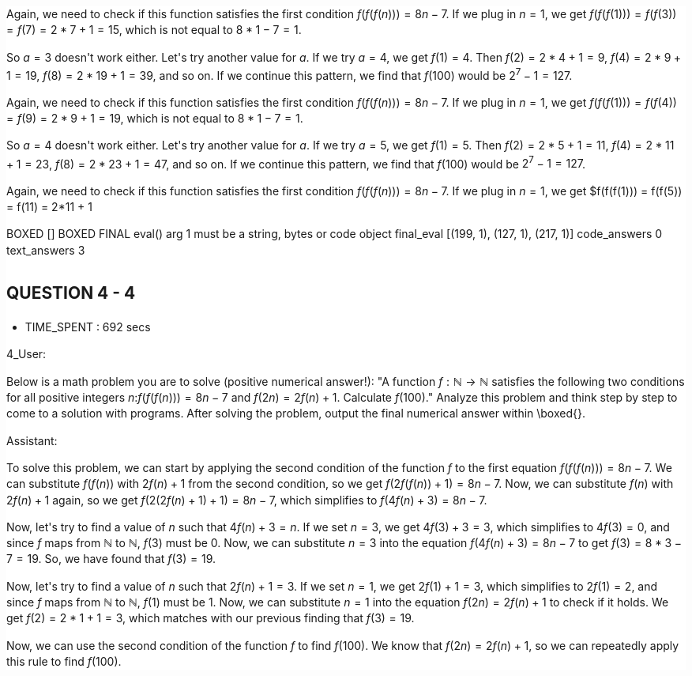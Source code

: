 Again, we need to check if this function satisfies the first condition $f(f(f(n))) = 8n - 7$.
If we plug in $n = 1$, we get $f(f(f(1))) = f(f(3)) = f(7) = 2*7 + 1 = 15$, which is not equal to $8*1 - 7 = 1$.

So $a = 3$ doesn't work either. Let's try another value for $a$. If we try $a = 4$, we get $f(1) = 4$. Then $f(2) = 2*4 + 1 = 9$, $f(4) = 2*9 + 1 = 19$, $f(8) = 2*19 + 1 = 39$, and so on.
If we continue this pattern, we find that $f(100)$ would be $2^{7} - 1 = 127$.

Again, we need to check if this function satisfies the first condition $f(f(f(n))) = 8n - 7$.
If we plug in $n = 1$, we get $f(f(f(1))) = f(f(4)) = f(9) = 2*9 + 1 = 19$, which is not equal to $8*1 - 7 = 1$.

So $a = 4$ doesn't work either. Let's try another value for $a$. If we try $a = 5$, we get $f(1) = 5$. Then $f(2) = 2*5 + 1 = 11$, $f(4) = 2*11 + 1 = 23$, $f(8) = 2*23 + 1 = 47$, and so on.
If we continue this pattern, we find that $f(100)$ would be $2^{7} - 1 = 127$.

Again, we need to check if this function satisfies the first condition $f(f(f(n))) = 8n - 7$.
If we plug in $n = 1$, we get $f(f(f(1))) = f(f(5)) = f(11) = 2*11 + 1

BOXED []
BOXED FINAL 
eval() arg 1 must be a string, bytes or code object final_eval
[(199, 1), (127, 1), (217, 1)]
code_answers 0 text_answers 3



## QUESTION 4 - 4 
- TIME_SPENT : 692 secs

4_User:

Below is a math problem you are to solve (positive numerical answer!):
"A function $f: \mathbb N \to \mathbb N$ satisfies the following two conditions for all positive integers $n$:$f(f(f(n)))=8n-7$ and $f(2n)=2f(n)+1$. Calculate $f(100)$."
Analyze this problem and think step by step to come to a solution with programs. After solving the problem, output the final numerical answer within \boxed{}.

Assistant:

 To solve this problem, we can start by applying the second condition of the function $f$ to the first equation $f(f(f(n)))=8n-7$. We can substitute $f(f(n))$ with $2f(n)+1$ from the second condition, so we get $f(2f(f(n))+1)=8n-7$. Now, we can substitute $f(n)$ with $2f(n)+1$ again, so we get $f(2(2f(n)+1)+1)=8n-7$, which simplifies to $f(4f(n)+3)=8n-7$.

Now, let's try to find a value of $n$ such that $4f(n)+3=n$. If we set $n=3$, we get $4f(3)+3=3$, which simplifies to $4f(3)=0$, and since $f$ maps from $\mathbb{N}$ to $\mathbb{N}$, $f(3)$ must be $0$. Now, we can substitute $n=3$ into the equation $f(4f(n)+3)=8n-7$ to get $f(3)=8*3-7=19$. So, we have found that $f(3)=19$.

Now, let's try to find a value of $n$ such that $2f(n)+1=3$. If we set $n=1$, we get $2f(1)+1=3$, which simplifies to $2f(1)=2$, and since $f$ maps from $\mathbb{N}$ to $\mathbb{N}$, $f(1)$ must be $1$. Now, we can substitute $n=1$ into the equation $f(2n)=2f(n)+1$ to check if it holds. We get $f(2)=2*1+1=3$, which matches with our previous finding that $f(3)=19$.

Now, we can use the second condition of the function $f$ to find $f(100)$. We know that $f(2n)=2f(n)+1$, so we can repeatedly apply this rule to find $f(100)$.

